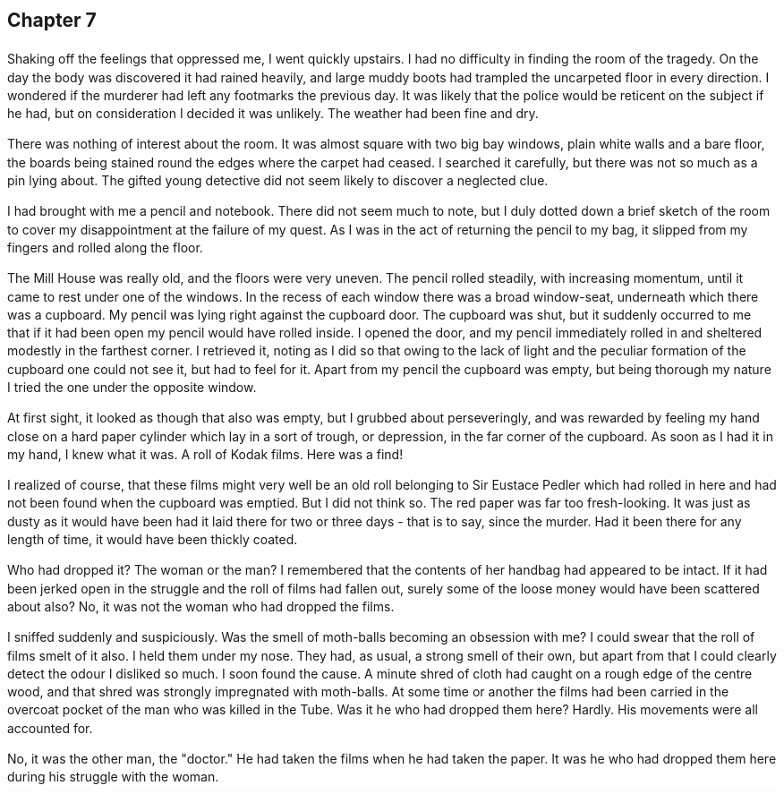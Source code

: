 
## Chapter 7

Shaking off the feelings that oppressed me, I went quickly upstairs. I had no difficulty in finding the room of the tragedy. On the day the body was discovered it had rained heavily, and large muddy boots had trampled the uncarpeted floor in every direction. I wondered if the murderer had left any footmarks the previous day. It was likely that the police would be reticent on the subject if he had, but on consideration I decided it was unlikely. The weather had been fine and dry.

There was nothing of interest about the room. It was almost square with two big bay windows, plain white walls and a bare floor, the boards being stained round the edges where the carpet had ceased. I searched it carefully, but there was not so much as a pin lying about. The gifted young detective did not seem likely to discover a neglected clue.

I had brought with me a pencil and notebook. There did not seem much to note, but I duly dotted down a brief sketch of the room to cover my disappointment at the failure of my quest. As I was in the act of returning the pencil to my bag, it slipped from my fingers and rolled along the floor.

The Mill House was really old, and the floors were very uneven. The pencil rolled steadily, with increasing momentum, until it came to rest under one of the windows. In the recess of each window there was a broad window-seat, underneath which there was a cupboard. My pencil was lying right against the cupboard door. The cupboard was shut, but it suddenly occurred to me that if it had been open my pencil would have rolled inside. I opened the door, and my pencil immediately rolled in and sheltered modestly in the farthest corner. I retrieved it, noting as I did so that owing to the lack of light and the peculiar formation of the cupboard one could not see it, but had to feel for it. Apart from my pencil the cupboard was empty, but being thorough my nature I tried the one under the opposite window.

At first sight, it looked as though that also was empty, but I grubbed about perseveringly, and was rewarded by feeling my hand close on a hard paper cylinder which lay in a sort of trough, or depression, in the far corner of the cupboard. As soon as I had it in my hand, I knew what it was. A roll of Kodak films. Here was a find!

I realized of course, that these films might very well be an old roll belonging to Sir Eustace Pedler which had rolled in here and had not been found when the cupboard was emptied. But I did not think so. The red paper was far too fresh-looking. It was just as dusty as it would have been had it laid there for two or three days - that is to say, since the murder. Had it been there for any length of time, it would have been thickly coated.

Who had dropped it? The woman or the man? I remembered that the contents of her handbag had appeared to be intact. If it had been jerked open in the struggle and the roll of films had fallen out, surely some of the loose money would have been scattered about also? No, it was not the woman who had dropped the films.

I sniffed suddenly and suspiciously. Was the smell of moth-balls becoming an obsession with me? I could swear that the roll of films smelt of it also. I held them under my nose. They had, as usual, a strong smell of their own, but apart from that I could clearly detect the odour I disliked so much. I soon found the cause. A minute shred of cloth had caught on a rough edge of the centre wood, and that shred was strongly impregnated with moth-balls. At some time or another the films had been carried in the overcoat pocket of the man who was killed in the Tube. Was it he who had dropped them here? Hardly. His movements were all accounted for.

No, it was the other man, the "doctor." He had taken the films when he had taken the paper. It was he who had dropped them here during his struggle with the woman.
